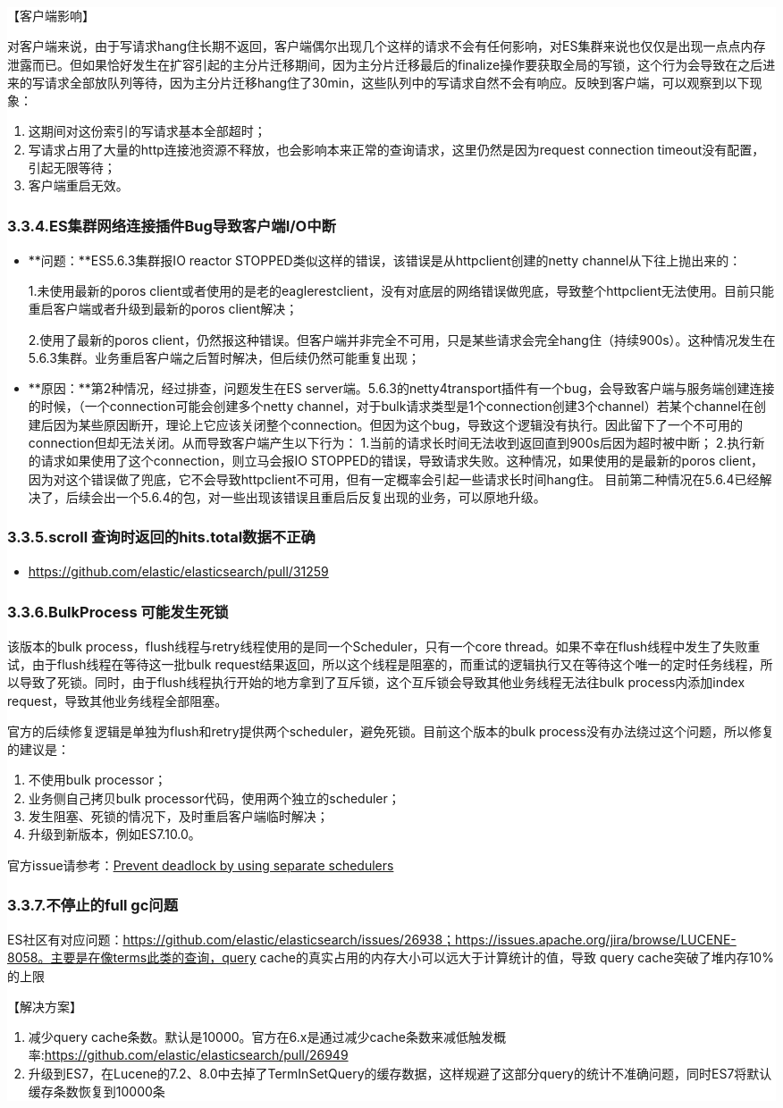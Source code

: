 【客户端影响】

对客户端来说，由于写请求hang住长期不返回，客户端偶尔出现几个这样的请求不会有任何影响，对ES集群来说也仅仅是出现一点点内存泄露而已。但如果恰好发生在扩容引起的主分片迁移期间，因为主分片迁移最后的finalize操作要获取全局的写锁，这个行为会导致在之后进来的写请求全部放队列等待，因为主分片迁移hang住了30min，这些队列中的写请求自然不会有响应。反映到客户端，可以观察到以下现象：

1. 这期间对这份索引的写请求基本全部超时；
2. 写请求占用了大量的http连接池资源不释放，也会影响本来正常的查询请求，这里仍然是因为request connection timeout没有配置，引起无限等待；
3. 客户端重启无效。

### 3.3.4.ES集群网络连接插件Bug导致客户端I/O中断

- **问题：**ES5.6.3集群报IO reactor STOPPED类似这样的错误，该错误是从httpclient创建的netty channel从下往上抛出来的：

  1.未使用最新的poros client或者使用的是老的eaglerestclient，没有对底层的网络错误做兜底，导致整个httpclient无法使用。目前只能重启客户端或者升级到最新的poros client解决；

  2.使用了最新的poros client，仍然报这种错误。但客户端并非完全不可用，只是某些请求会完全hang住（持续900s）。这种情况发生在5.6.3集群。业务重启客户端之后暂时解决，但后续仍然可能重复出现；

- **原因：**第2种情况，经过排查，问题发生在ES server端。5.6.3的netty4transport插件有一个bug，会导致客户端与服务端创建连接的时候，（一个connection可能会创建多个netty channel，对于bulk请求类型是1个connection创建3个channel）若某个channel在创建后因为某些原因断开，理论上它应该关闭整个connection。但因为这个bug，导致这个逻辑没有执行。因此留下了一个不可用的connection但却无法关闭。从而导致客户端产生以下行为：
  1.当前的请求长时间无法收到返回直到900s后因为超时被中断；
  2.执行新的请求如果使用了这个connection，则立马会报IO STOPPED的错误，导致请求失败。这种情况，如果使用的是最新的poros client，因为对这个错误做了兜底，它不会导致httpclient不可用，但有一定概率会引起一些请求长时间hang住。
  目前第二种情况在5.6.4已经解决了，后续会出一个5.6.4的包，对一些出现该错误且重启后反复出现的业务，可以原地升级。

### 3.3.5.scroll 查询时返回的hits.total数据不正确

- https://github.com/elastic/elasticsearch/pull/31259

### 3.3.6.BulkProcess 可能发生死锁

该版本的bulk process，flush线程与retry线程使用的是同一个Scheduler，只有一个core thread。如果不幸在flush线程中发生了失败重试，由于flush线程在等待这一批bulk request结果返回，所以这个线程是阻塞的，而重试的逻辑执行又在等待这个唯一的定时任务线程，所以导致了死锁。同时，由于flush线程执行开始的地方拿到了互斥锁，这个互斥锁会导致其他业务线程无法往bulk process内添加index request，导致其他业务线程全部阻塞。

官方的后续修复逻辑是单独为flush和retry提供两个scheduler，避免死锁。目前这个版本的bulk process没有办法绕过这个问题，所以修复的建议是：

1. 不使用bulk processor；
2. 业务侧自己拷贝bulk processor代码，使用两个独立的scheduler；
3. 发生阻塞、死锁的情况下，及时重启客户端临时解决；
4. 升级到新版本，例如ES7.10.0。

官方issue请参考：[Prevent deadlock by using separate schedulers](https://github.com/elastic/elasticsearch/pull/48697)

### 3.3.7.不停止的full gc问题

ES社区有对应问题：https://github.com/elastic/elasticsearch/issues/26938；https://issues.apache.org/jira/browse/LUCENE-8058。主要是在像terms此类的查询，query cache的真实占用的内存大小可以远大于计算统计的值，导致 query cache突破了堆内存10%的上限

【解决方案】

1. 减少query cache条数。默认是10000。官方在6.x是通过减少cache条数来减低触发概率:https://github.com/elastic/elasticsearch/pull/26949
2. 升级到ES7，在Lucene的7.2、8.0中去掉了TermInSetQuery的缓存数据，这样规避了这部分query的统计不准确问题，同时ES7将默认缓存条数恢复到10000条
